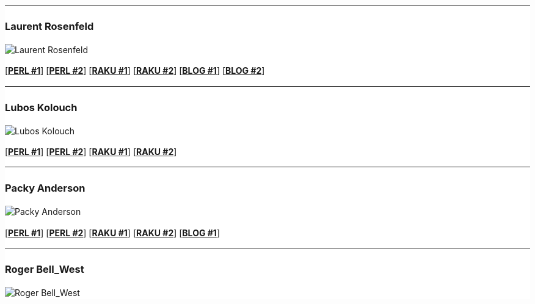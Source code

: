 ***

### Laurent Rosenfeld
![Laurent Rosenfeld](/images/team/laurent_rosenfeld.jpg)

[[**PERL #1**](https://github.com/manwar/perlweeklychallenge-club/blob/master/challenge-243/laurent-rosenfeld/perl/ch-1.pl)]
[[**PERL #2**](https://github.com/manwar/perlweeklychallenge-club/blob/master/challenge-243/laurent-rosenfeld/perl/ch-2.pl)]
[[**RAKU #1**](https://github.com/manwar/perlweeklychallenge-club/blob/master/challenge-243/laurent-rosenfeld/raku/ch-1.raku)]
[[**RAKU #2**](https://github.com/manwar/perlweeklychallenge-club/blob/master/challenge-243/laurent-rosenfeld/raku/ch-2.raku)]
[[**BLOG #1**](https://blogs.perl.org/users/laurent_r/2023/11/perl-weekly-challenge-243-reverse-pairs.html)]
[[**BLOG #2**](https://blogs.perl.org/users/laurent_r/2023/11/perl-weekly-challenge-243-floor-sum.html)]

***

### Lubos Kolouch
![Lubos Kolouch](/images/team/lubos_kolouch.jpg)

[[**PERL #1**](https://github.com/manwar/perlweeklychallenge-club/blob/master/challenge-243/lubos-kolouch/perl/ch-1.pl)]
[[**PERL #2**](https://github.com/manwar/perlweeklychallenge-club/blob/master/challenge-243/lubos-kolouch/perl/ch-2.pl)]
[[**RAKU #1**](https://github.com/manwar/perlweeklychallenge-club/blob/master/challenge-243/lubos-kolouch/raku/ch-1.raku)]
[[**RAKU #2**](https://github.com/manwar/perlweeklychallenge-club/blob/master/challenge-243/lubos-kolouch/raku/ch-2.raku)]

***

### Packy Anderson
![Packy Anderson](/images/team/packy-anderson.jpg)

[[**PERL #1**](https://github.com/manwar/perlweeklychallenge-club/blob/master/challenge-243/packy-anderson/perl/ch-1.pl)]
[[**PERL #2**](https://github.com/manwar/perlweeklychallenge-club/blob/master/challenge-243/packy-anderson/perl/ch-2.pl)]
[[**RAKU #1**](https://github.com/manwar/perlweeklychallenge-club/blob/master/challenge-243/packy-anderson/raku/ch-1.raku)]
[[**RAKU #2**](https://github.com/manwar/perlweeklychallenge-club/blob/master/challenge-243/packy-anderson/raku/ch-2.raku)]
[[**BLOG #1**](https://packy.dardan.com/b/E5)]

***

### Roger Bell_West
![Roger Bell_West](/images/team/user.jpg)
